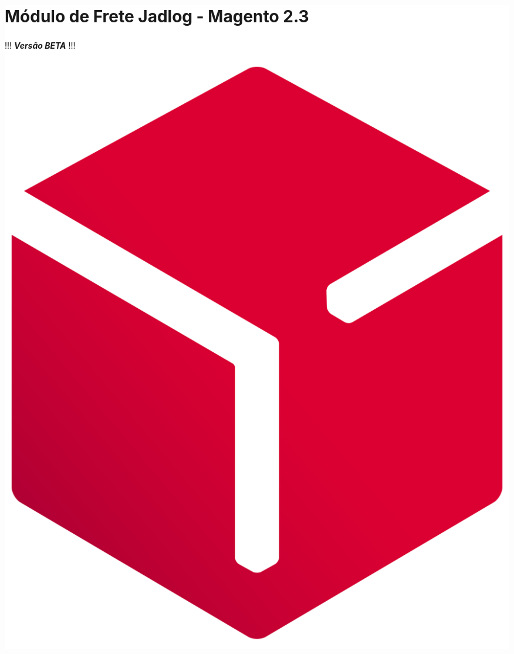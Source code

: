 [//]: # (To view this file use: python -m pip install --user grip; python -m grip -b "Jadlog - Magento.md")
[//]: # (https://github.com/settings/tokens)
[//]: # (vim ~/.grip/settings.py)
[//]: # (PASSWORD = 'YOUR-ACCESS-TOKEN')
[//]: # (https://github.com/naokazuterada/MarkdownTOC)
[//]: # (Many thanks to peek for animated gif generation: https://github.com/phw/peek)

# Módulo de Frete Jadlog - Magento 2.3

!!! _**Versão BETA**_ !!!

![Jadlog](dpd_logo.png)
